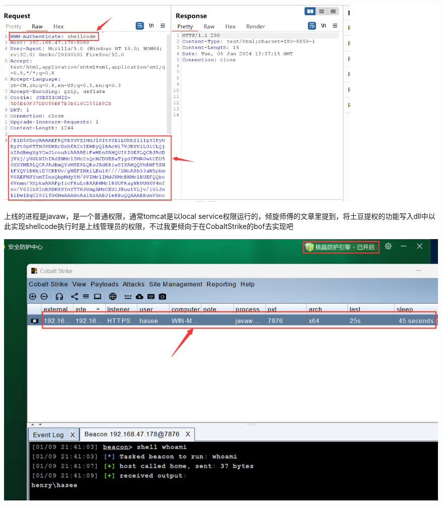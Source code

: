 <img src="Webshell专题/image-20240109214750177.png" alt="image-20240109214750177" style="zoom:67%;" />	



上线的进程是javaw，是一个普通权限，通常tomcat是以local service权限运行的，倾旋师傅的文章里提到，将土豆提权的功能写入dll中以此实现shellcode执行时是上线管理员的权限，不过我更倾向于在CobaltStrike的bof去实现吧

![image-20240109214152797](Webshell专题/image-20240109214152797.png)
